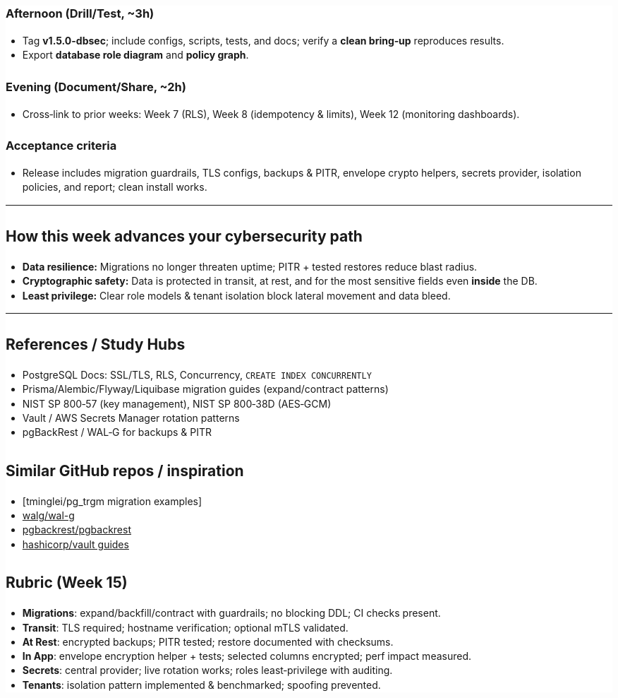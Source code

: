 ### Afternoon (Drill/Test, ~3h)
- Tag **v1.5.0-dbsec**; include configs, scripts, tests, and docs; verify a **clean bring‑up** reproduces results.
- Export **database role diagram** and **policy graph**.

### Evening (Document/Share, ~2h)
- Cross‑link to prior weeks: Week 7 (RLS), Week 8 (idempotency & limits), Week 12 (monitoring dashboards).

### Acceptance criteria
- Release includes migration guardrails, TLS configs, backups & PITR, envelope crypto helpers, secrets provider, isolation policies, and report; clean install works.


---

## How this week advances your cybersecurity path
- **Data resilience:** Migrations no longer threaten uptime; PITR + tested restores reduce blast radius.
- **Cryptographic safety:** Data is protected in transit, at rest, and for the most sensitive fields even **inside** the DB.
- **Least privilege:** Clear role models & tenant isolation block lateral movement and data bleed.


---

## References / Study Hubs
- PostgreSQL Docs: SSL/TLS, RLS, Concurrency, `CREATE INDEX CONCURRENTLY`
- Prisma/Alembic/Flyway/Liquibase migration guides (expand/contract patterns)
- NIST SP 800‑57 (key management), NIST SP 800‑38D (AES‑GCM)
- Vault / AWS Secrets Manager rotation patterns
- pgBackRest / WAL‑G for backups & PITR

## Similar GitHub repos / inspiration
- [tminglei/pg_trgm migration examples]
- [walg/wal-g](https://github.com/wal-g/wal-g)
- [pgbackrest/pgbackrest](https://github.com/pgbackrest/pgbackrest)
- [hashicorp/vault guides](https://github.com/hashicorp/vault-guides)

## Rubric (Week 15)
- **Migrations**: expand/backfill/contract with guardrails; no blocking DDL; CI checks present.
- **Transit**: TLS required; hostname verification; optional mTLS validated.
- **At Rest**: encrypted backups; PITR tested; restore documented with checksums.
- **In App**: envelope encryption helper + tests; selected columns encrypted; perf impact measured.
- **Secrets**: central provider; live rotation works; roles least‑privilege with auditing.
- **Tenants**: isolation pattern implemented & benchmarked; spoofing prevented.

